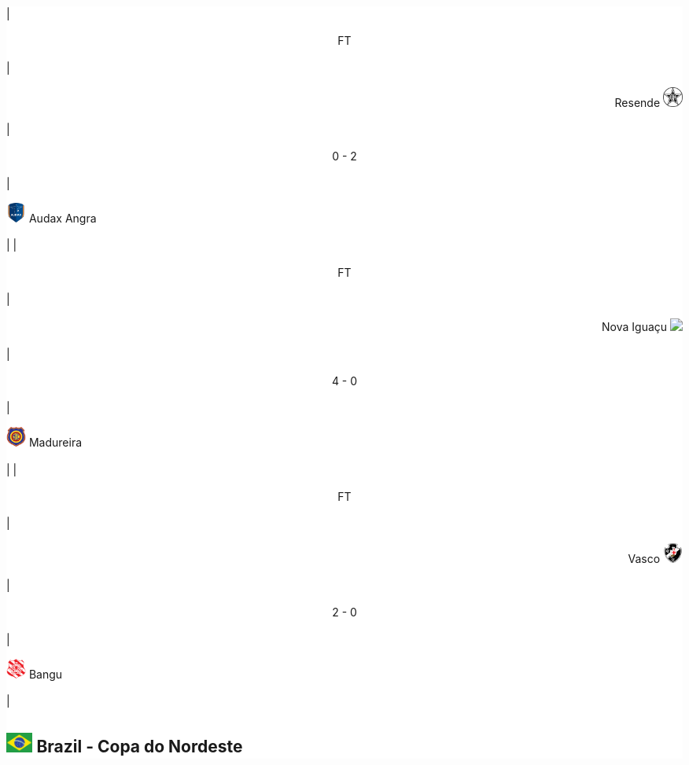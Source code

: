 | <p align="center">FT</p> | <p align="right">Resende <img src="/static/logos/Resende FC.png" height="25px"></p> | <p align="center">0 - 2</p> | <p align="left"><img src="/static/logos/Audax Rio de Janeiro EC.png" height="25px"> Audax Angra</p> |
| <p align="center">FT</p> | <p align="right">Nova Iguaçu <img src="/static/logos/Nova Iguaçu FC.png" height="25px"></p> | <p align="center">4 - 0</p> | <p align="left"><img src="/static/logos/Madureira EC.png" height="25px"> Madureira</p> |
| <p align="center">FT</p> | <p align="right">Vasco <img src="/static/logos/CR Vasco da Gama.png" height="25px"></p> | <p align="center">2 - 0</p> | <p align="left"><img src="/static/logos/Bangu AC.png" height="25px"> Bangu</p> |
</div>


## <img src="/static/logos/Brazil-Copa do Nordeste.png" height="25px"> Brazil - Copa do Nordeste
